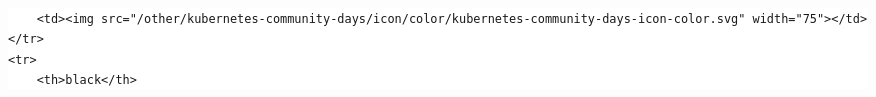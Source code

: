         <td><img src="/other/kubernetes-community-days/icon/color/kubernetes-community-days-icon-color.svg" width="75"></td>
    </tr>
    <tr>
        <th>black</th>